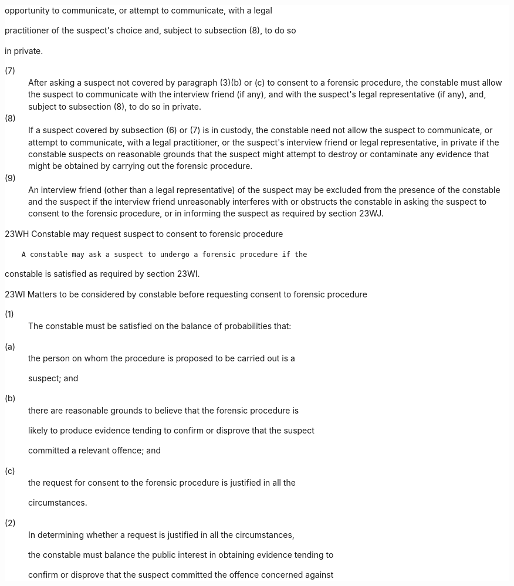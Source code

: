 opportunity to communicate, or attempt to communicate, with a legal

practitioner of the suspect's choice and, subject to subsection (8), to do so

in private.</dd> <dt>(7)</dt><dd>After asking a suspect not covered by paragraph (3)(b) or (c) to consent to a forensic procedure, the constable must allow the suspect to communicate with the interview friend (if any), and with the suspect's legal representative (if any), and, subject to subsection (8), to do so in private.</dd> <dt>(8)</dt><dd>If a suspect covered by subsection (6) or (7) is in custody, the constable need not allow the suspect to communicate, or attempt to communicate, with a legal practitioner, or the suspect's interview friend or legal representative, in private if the constable suspects on reasonable grounds that the suspect might attempt to destroy or contaminate any evidence that might be obtained by carrying out the forensic procedure.</dd> <dt>(9)</dt><dd>An interview friend (other than a legal representative) of the suspect may be excluded from the presence of the constable and the suspect if the interview friend unreasonably interferes with or obstructs the constable in asking the suspect to consent to the forensic procedure, or in informing the suspect as required by section 23WJ. </dd> </dl></dl>

23WH  Constable may request suspect to consent to forensic procedure

<dl compact=""><dl compact="">

		A constable may ask a suspect to undergo a forensic procedure if the

constable is satisfied as required by section 23WI.

 </dl></dl>

23WI  Matters to be considered by constable before requesting consent to forensic procedure

<dl compact=""><dl compact="">

<dt>(1)</dt><dd>The constable must be satisfied on the balance of probabilities that:

</dd> </dl></dl>

<dl compact=""><dl compact=""><dl compact="">

<dt>(a)</dt><dd>the person on whom the procedure is proposed to be carried out is a

suspect; and</dd>

<dt>(b)</dt><dd>there are reasonable grounds to believe that the forensic procedure is

likely to produce evidence tending to confirm or disprove that the suspect

committed a relevant offence; and</dd>

<dt>(c)</dt><dd>the request for consent to the forensic procedure is justified in all the

circumstances.

</dd>

</dl></dl></dl>

<dl compact=""><dl compact="">

<dt>(2)</dt><dd>In determining whether a request is justified in all the circumstances,

the constable must balance the public interest in obtaining evidence tending to

confirm or disprove that the suspect committed the offence concerned against
